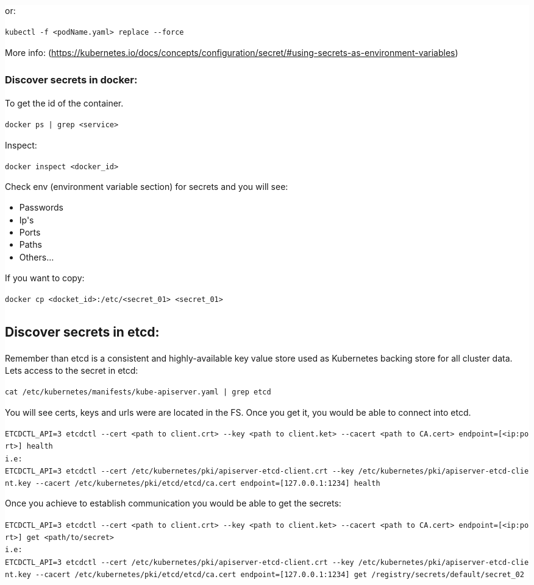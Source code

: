 or:
```
kubectl -f <podName.yaml> replace --force
```

More info: 
(<https://kubernetes.io/docs/concepts/configuration/secret/#using-secrets-as-environment-variables>)

### Discover secrets in docker:

To get the id of the container.
```
docker ps | grep <service> 
```
Inspect:
```
docker inspect <docker_id>
```

Check env (environment variable section) for secrets and you will see: 
- Passwords
- Ip's
- Ports
- Paths
- Others...

If you want to copy:
```
docker cp <docket_id>:/etc/<secret_01> <secret_01>
```

## Discover secrets in etcd:
Remember than etcd is a consistent and highly-available key value store used as Kubernetes backing store for all cluster data. 
Lets access to the secret in etcd:
```
cat /etc/kubernetes/manifests/kube-apiserver.yaml | grep etcd
```
You will see certs, keys and urls were are located in the FS. Once you get it, you would be able to connect into etcd.
```
ETCDCTL_API=3 etcdctl --cert <path to client.crt> --key <path to client.ket> --cacert <path to CA.cert> endpoint=[<ip:port>] health
i.e:
ETCDCTL_API=3 etcdctl --cert /etc/kubernetes/pki/apiserver-etcd-client.crt --key /etc/kubernetes/pki/apiserver-etcd-client.key --cacert /etc/kubernetes/pki/etcd/etcd/ca.cert endpoint=[127.0.0.1:1234] health
```
Once you achieve to establish communication you would be able to get the secrets:
```
ETCDCTL_API=3 etcdctl --cert <path to client.crt> --key <path to client.ket> --cacert <path to CA.cert> endpoint=[<ip:port>] get <path/to/secret>
i.e:
ETCDCTL_API=3 etcdctl --cert /etc/kubernetes/pki/apiserver-etcd-client.crt --key /etc/kubernetes/pki/apiserver-etcd-client.key --cacert /etc/kubernetes/pki/etcd/etcd/ca.cert endpoint=[127.0.0.1:1234] get /registry/secrets/default/secret_02
```

